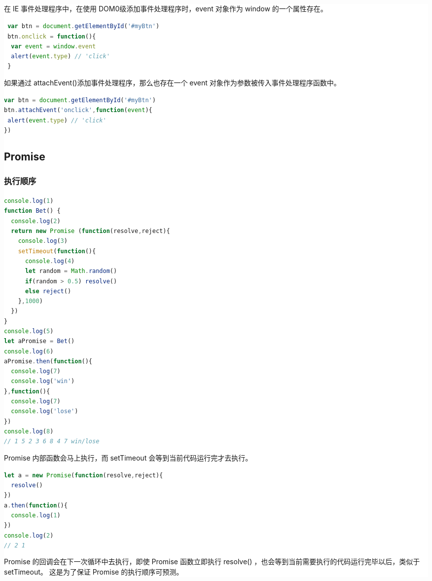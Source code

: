 在 IE 事件处理程序中，在使用 DOM0级添加事件处理程序时，event 对象作为 window 的一个属性存在。
```js
 var btn = document.getElementById('#myBtn')
 btn.onclick = function(){
  var event = window.event
  alert(event.type) // 'click'
 }
 ```
 如果通过 attachEvent()添加事件处理程序，那么也存在一个 event 对象作为参数被传入事件处理程序函数中。
 ```js
 var btn = document.getElementById('#myBtn')
 btn.attachEvent('onclick',function(event){
  alert(event.type) // 'click'
})
```
##  Promise
### 执行顺序
```js
console.log(1)
function Bet() {
  console.log(2)
  return new Promise (function(resolve,reject){
    console.log(3)
    setTimeout(function(){
      console.log(4)
      let random = Math.random()
      if(random > 0.5) resolve()
      else reject()
    },1000)
  })
}
console.log(5)
let aPromise = Bet()
console.log(6)
aPromise.then(function(){
  console.log(7)
  console.log('win')
},function(){
  console.log(7)
  console.log('lose')
})
console.log(8)
// 1 5 2 3 6 8 4 7 win/lose
```
Promise 内部函数会马上执行，而 setTimeout 会等到当前代码运行完才去执行。

```js
let a = new Promise(function(resolve,reject){
  resolve()
})
a.then(function(){
  console.log(1)
})
console.log(2)
// 2 1
```
Promise 的回调会在下一次循环中去执行，即使 Promise 函数立即执行 resolve() ，也会等到当前需要执行的代码运行完毕以后，类似于 setTimeout。
这是为了保证 Promise 的执行顺序可预测。
